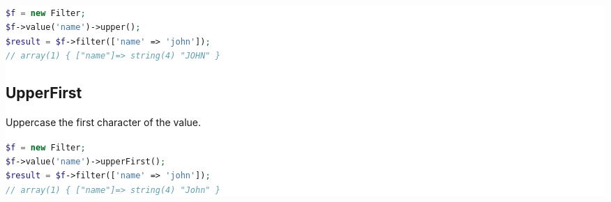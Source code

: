 ```php
$f = new Filter;
$f->value('name')->upper();
$result = $f->filter(['name' => 'john']);
// array(1) { ["name"]=> string(4) "JOHN" }
```

## UpperFirst

Uppercase the first character of the value.

```php
$f = new Filter;
$f->value('name')->upperFirst();
$result = $f->filter(['name' => 'john']);
// array(1) { ["name"]=> string(4) "John" }
```
